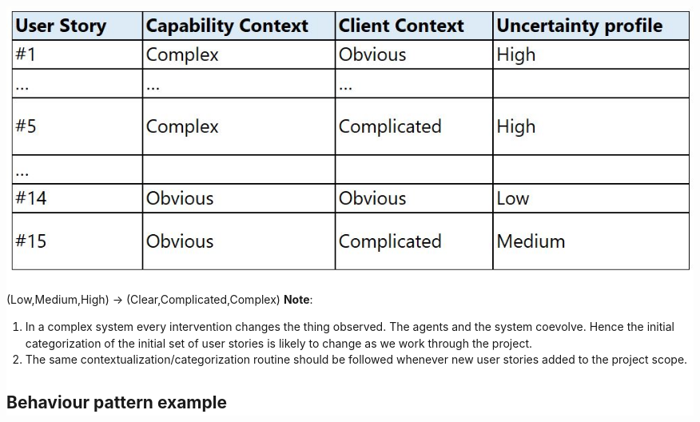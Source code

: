![enter image description here](https://github.com/Rayveni/blog/blob/main/articles/Problem%20solving%20framework/user_story.jpg?raw=true)

(Low,Medium,High) -> (Clear,Complicated,Complex)
**Note**:
 1. In a complex system every intervention changes the thing observed. The agents and the system coevolve. Hence the initial categorization of the initial set of user stories is likely to change as we work through the project.
 2.  The same contextualization/categorization routine should be followed whenever new user stories added to the project scope.

## Behaviour pattern example